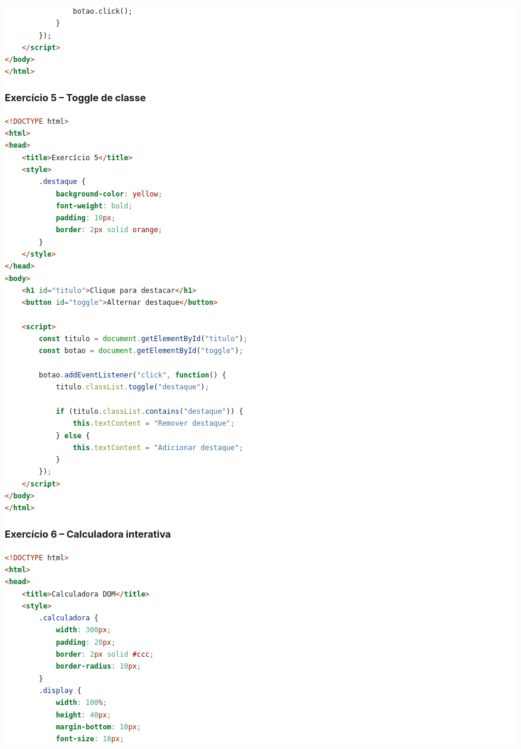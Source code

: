 ```html
                botao.click();
            }
        });
    </script>
</body>
</html>
```

### **Exercício 5 – Toggle de classe**
```html
<!DOCTYPE html>
<html>
<head>
    <title>Exercício 5</title>
    <style>
        .destaque {
            background-color: yellow;
            font-weight: bold;
            padding: 10px;
            border: 2px solid orange;
        }
    </style>
</head>
<body>
    <h1 id="titulo">Clique para destacar</h1>
    <button id="toggle">Alternar destaque</button>
    
    <script>
        const titulo = document.getElementById("titulo");
        const botao = document.getElementById("toggle");
        
        botao.addEventListener("click", function() {
            titulo.classList.toggle("destaque");
            
            if (titulo.classList.contains("destaque")) {
                this.textContent = "Remover destaque";
            } else {
                this.textContent = "Adicionar destaque";
            }
        });
    </script>
</body>
</html>
```

### **Exercício 6 – Calculadora interativa**
```html
<!DOCTYPE html>
<html>
<head>
    <title>Calculadora DOM</title>
    <style>
        .calculadora {
            width: 300px;
            padding: 20px;
            border: 2px solid #ccc;
            border-radius: 10px;
        }
        .display {
            width: 100%;
            height: 40px;
            margin-bottom: 10px;
            font-size: 18px;
```